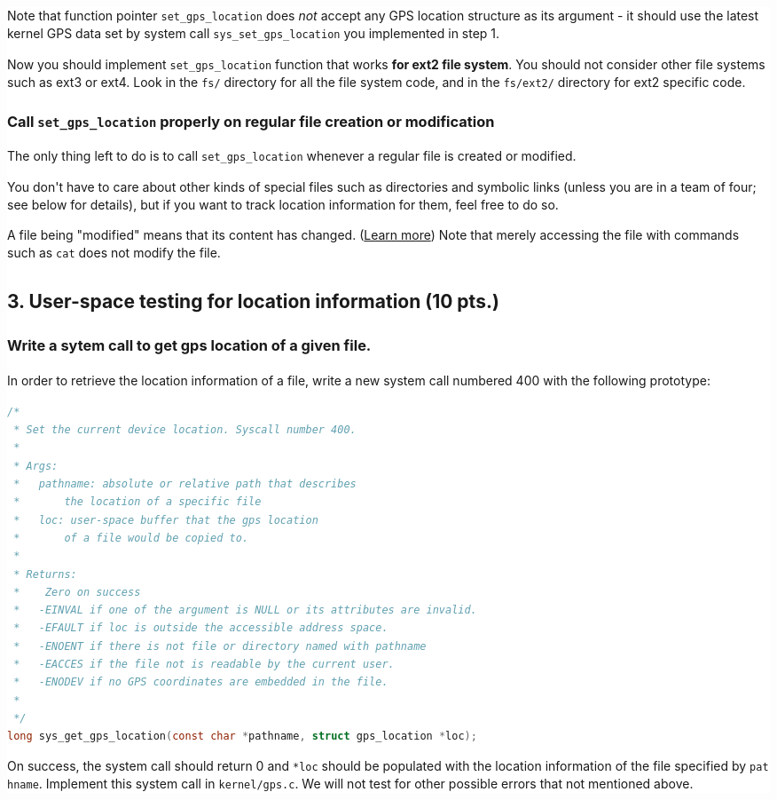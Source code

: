 Note that function pointer `set_gps_location` does _not_ accept any GPS location structure as its argument - it should use the latest kernel GPS data set by system call `sys_set_gps_location` you implemented in step 1.

Now you should implement `set_gps_location` function that works **for ext2 file system**. 
You should not consider other file systems such as ext3 or ext4. Look in the `fs/` directory for all the file system code, and in the `fs/ext2/` directory for ext2 specific code. 

### Call `set_gps_location` properly on regular file creation or modification 

The only thing left to do is to call `set_gps_location` whenever a regular file is created or modified. 

You don't have to care about other kinds of special files such as directories and symbolic links (unless you are in a team of four; see below for details), but if you want to track location information for them, feel free to do so.

A file being "modified" means that its content has changed. ([Learn more](https://unix.stackexchange.com/questions/2464/timestamp-modification-time-and-created-time-of-a-file)) Note that merely accessing the file with commands such as `cat` does not modify the file.


## 3. User-space testing for location information (10 pts.)

### Write a sytem call to get gps location of a given file. 

In order to retrieve the location information of a file, write a new system call numbered 400 with the following prototype:

```c
/*
 * Set the current device location. Syscall number 400.
 *
 * Args:
 *   pathname: absolute or relative path that describes
 *       the location of a specific file
 *   loc: user-space buffer that the gps location
 *       of a file would be copied to. 
 *
 * Returns:
 *    Zero on success
 *   -EINVAL if one of the argument is NULL or its attributes are invalid.
 *   -EFAULT if loc is outside the accessible address space.
 *   -ENOENT if there is not file or directory named with pathname
 *   -EACCES if the file not is readable by the current user.
 *   -ENODEV if no GPS coordinates are embedded in the file.
 *
 */
long sys_get_gps_location(const char *pathname, struct gps_location *loc);
```

On success, the system call should return 0 and `*loc` should be populated with the location information of the file specified by `pathname`. 
Implement this system call in `kernel/gps.c`. 
We will not test for other possible errors that not mentioned above.
